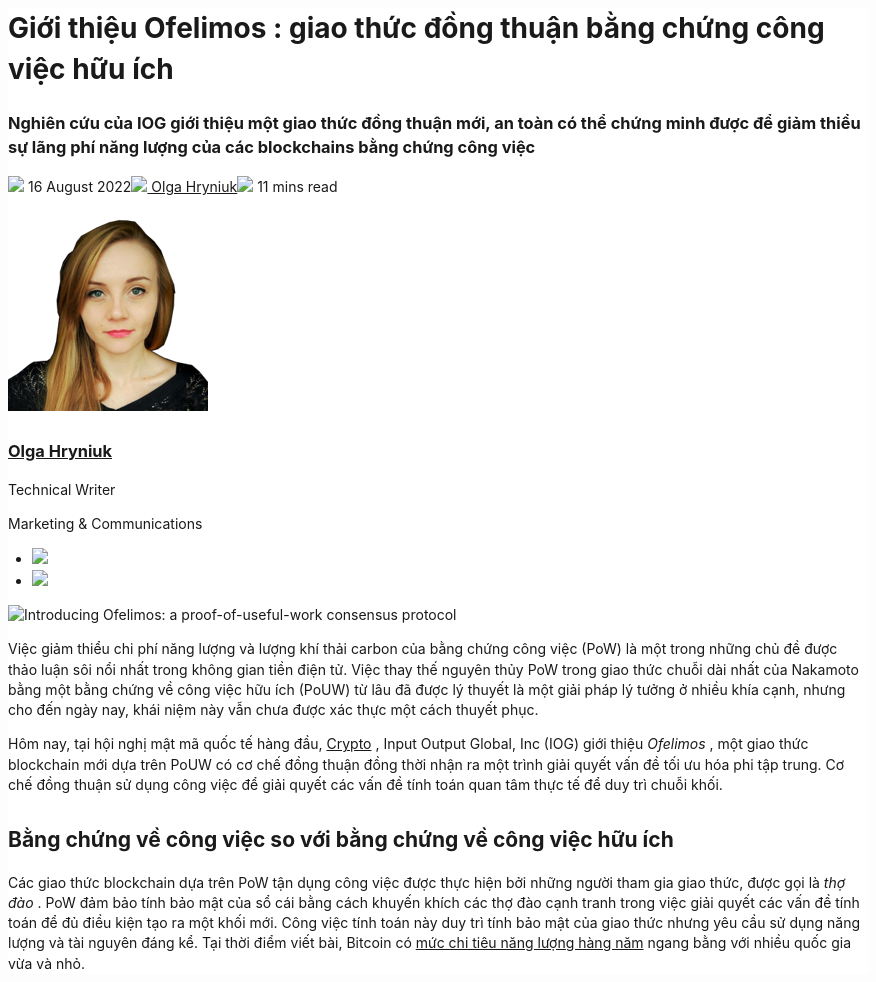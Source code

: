 # Giới thiệu Ofelimos : giao thức đồng thuận bằng chứng công việc hữu ích

### **Nghiên cứu của IOG giới thiệu một giao thức đồng thuận mới, an toàn có thể chứng minh được để giảm thiểu sự lãng phí năng lượng của các blockchains bằng chứng công việc**

![](img/2022-08-16-introducing-ofelimos-a-proof-of-useful-work-consensus-protocol.002.png) 16 August 2022![](img/2022-08-16-introducing-ofelimos-a-proof-of-useful-work-consensus-protocol.002.png)[ Olga Hryniuk](/en/blog/authors/olga-hryniuk/page-1/)![](img/2022-08-16-introducing-ofelimos-a-proof-of-useful-work-consensus-protocol.003.png) 11 mins read

![Olga Hryniuk](img/2022-08-16-introducing-ofelimos-a-proof-of-useful-work-consensus-protocol.004.png)[](/en/blog/authors/olga-hryniuk/page-1/)

### [**Olga Hryniuk**](/en/blog/authors/olga-hryniuk/page-1/)

Technical Writer

Marketing &amp; Communications

- ![](img/2022-08-16-introducing-ofelimos-a-proof-of-useful-work-consensus-protocol.005.png)[](https://www.linkedin.com/in/olga-hryniuk-1094a3160/ "LinkedIn")
- ![](img/2022-08-16-introducing-ofelimos-a-proof-of-useful-work-consensus-protocol.006.png)[](https://github.com/olgahryniuk "GitHub")

![Introducing Ofelimos: a proof-of-useful-work consensus protocol](img/2022-08-16-introducing-ofelimos-a-proof-of-useful-work-consensus-protocol.007.png)

Việc giảm thiểu chi phí năng lượng và lượng khí thải carbon của bằng chứng công việc (PoW) là một trong những chủ đề được thảo luận sôi nổi nhất trong không gian tiền điện tử. Việc thay thế nguyên thủy PoW trong giao thức chuỗi dài nhất của Nakamoto bằng một bằng chứng về công việc hữu ích (PoUW) từ lâu đã được lý thuyết là một giải pháp lý tưởng ở nhiều khía cạnh, nhưng cho đến ngày nay, khái niệm này vẫn chưa được xác thực một cách thuyết phục.

Hôm nay, tại hội nghị mật mã quốc tế hàng đầu, [Crypto](https://crypto.iacr.org/2022/) , Input Output Global, Inc (IOG) giới thiệu *Ofelimos* , một giao thức blockchain mới dựa trên PoUW có cơ chế đồng thuận đồng thời nhận ra một trình giải quyết vấn đề tối ưu hóa phi tập trung. Cơ chế đồng thuận sử dụng công việc để giải quyết các vấn đề tính toán quan tâm thực tế để duy trì chuỗi khối.

## **Bằng chứng về công việc so với bằng chứng về công việc hữu ích**

Các giao thức blockchain dựa trên PoW tận dụng công việc được thực hiện bởi những người tham gia giao thức, được gọi là *thợ đào* . PoW đảm bảo tính bảo mật của sổ cái bằng cách khuyến khích các thợ đào cạnh tranh trong việc giải quyết các vấn đề tính toán để đủ điều kiện tạo ra một khối mới. Công việc tính toán này duy trì tính bảo mật của giao thức nhưng yêu cầu sử dụng năng lượng và tài nguyên đáng kể. Tại thời điểm viết bài, Bitcoin có [mức chi tiêu năng lượng hàng năm](https://ccaf.io/cbeci/index) ngang bằng với nhiều quốc gia vừa và nhỏ.
